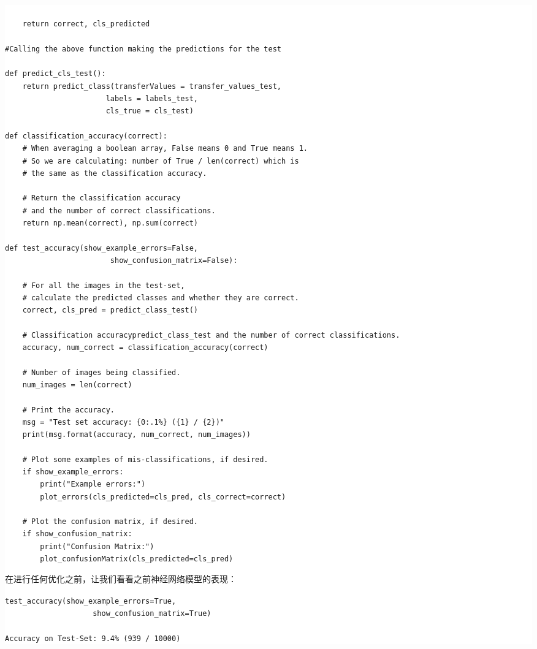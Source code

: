 ```

    return correct, cls_predicted

#Calling the above function making the predictions for the test

def predict_cls_test():
    return predict_class(transferValues = transfer_values_test,
                       labels = labels_test,
                       cls_true = cls_test)

def classification_accuracy(correct):
    # When averaging a boolean array, False means 0 and True means 1.
    # So we are calculating: number of True / len(correct) which is
    # the same as the classification accuracy.

    # Return the classification accuracy
    # and the number of correct classifications.
    return np.mean(correct), np.sum(correct)

def test_accuracy(show_example_errors=False,
                        show_confusion_matrix=False):

    # For all the images in the test-set,
    # calculate the predicted classes and whether they are correct.
    correct, cls_pred = predict_class_test()

    # Classification accuracypredict_class_test and the number of correct classifications.
    accuracy, num_correct = classification_accuracy(correct)

    # Number of images being classified.
    num_images = len(correct)

    # Print the accuracy.
    msg = "Test set accuracy: {0:.1%} ({1} / {2})"
    print(msg.format(accuracy, num_correct, num_images))

    # Plot some examples of mis-classifications, if desired.
    if show_example_errors:
        print("Example errors:")
        plot_errors(cls_predicted=cls_pred, cls_correct=correct)

    # Plot the confusion matrix, if desired.
    if show_confusion_matrix:
        print("Confusion Matrix:")
        plot_confusionMatrix(cls_predicted=cls_pred)
```

在进行任何优化之前，让我们看看之前神经网络模型的表现：

```
test_accuracy(show_example_errors=True,
                    show_confusion_matrix=True)

Accuracy on Test-Set: 9.4% (939 / 10000)
```
